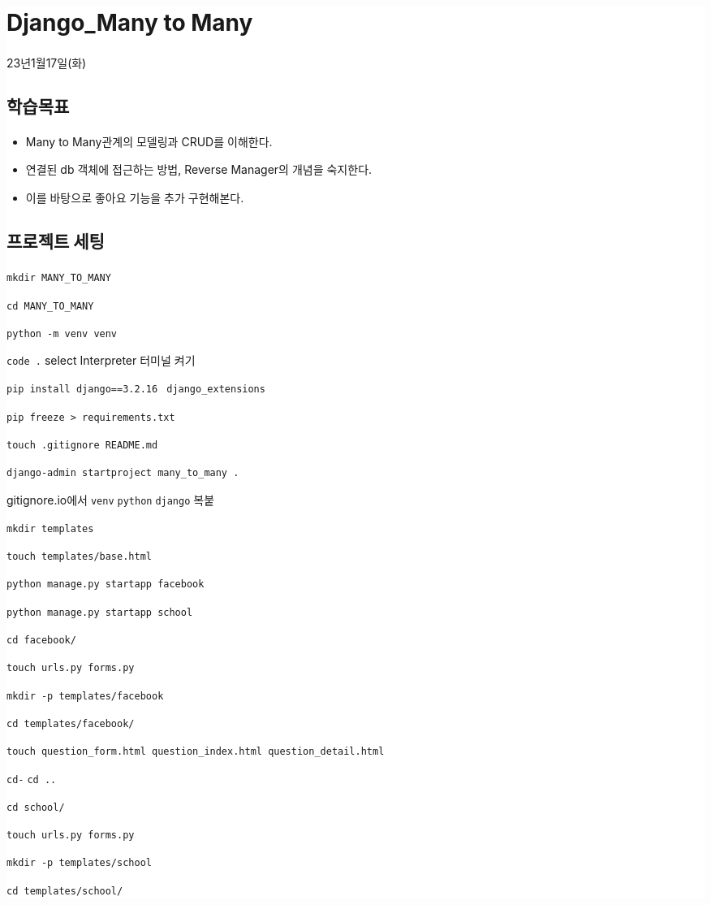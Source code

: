 # Django_Many to Many

23년1월17일(화)

## 학습목표

- Many to Many관계의 모델링과 CRUD를 이해한다. 
- 연결된 db 객체에 접근하는 방법, Reverse Manager의 개념을 숙지한다.

- 이를 바탕으로 좋아요 기능을 추가 구현해본다.

  

## 프로젝트 세팅

`mkdir MANY_TO_MANY`

`cd MANY_TO_MANY`

`python -m venv venv`

`code .` select Interpreter 터미널 켜기

`pip install django==3.2.16 ` `django_extensions`

`pip freeze > requirements.txt`

`touch .gitignore README.md`

`django-admin startproject many_to_many .`

gitignore.io에서 `venv` `python` `django`  복붙

`mkdir templates`

`touch templates/base.html`

`python manage.py startapp facebook`

`python manage.py startapp school`

`cd facebook/`

`touch urls.py forms.py`

`mkdir -p templates/facebook`

`cd templates/facebook/`

`touch question_form.html question_index.html question_detail.html`

`cd-` `cd ..`

`cd school/`

`touch urls.py forms.py`

`mkdir -p templates/school`

`cd templates/school/`
